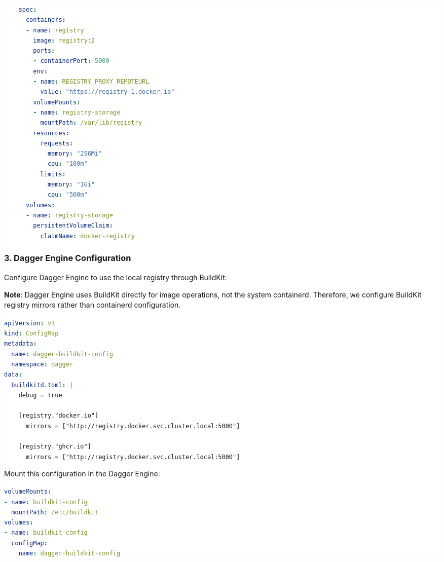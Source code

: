 ```yaml
    spec:
      containers:
      - name: registry
        image: registry:2
        ports:
        - containerPort: 5000
        env:
        - name: REGISTRY_PROXY_REMOTEURL
          value: "https://registry-1.docker.io"
        volumeMounts:
        - name: registry-storage
          mountPath: /var/lib/registry
        resources:
          requests:
            memory: "256Mi"
            cpu: "100m"
          limits:
            memory: "1Gi"
            cpu: "500m"
      volumes:
      - name: registry-storage
        persistentVolumeClaim:
          claimName: docker-registry
```

### 3. Dagger Engine Configuration

Configure Dagger Engine to use the local registry through BuildKit:

**Note**: Dagger Engine uses BuildKit directly for image operations, not the system containerd. Therefore, we configure BuildKit registry mirrors rather than containerd configuration.

```yaml
apiVersion: v1
kind: ConfigMap
metadata:
  name: dagger-buildkit-config
  namespace: dagger
data:
  buildkitd.toml: |
    debug = true
    
    [registry."docker.io"]
      mirrors = ["http://registry.docker.svc.cluster.local:5000"]
    
    [registry."ghcr.io"]
      mirrors = ["http://registry.docker.svc.cluster.local:5000"]
```

Mount this configuration in the Dagger Engine:

```yaml
volumeMounts:
- name: buildkit-config
  mountPath: /etc/buildkit
volumes:
- name: buildkit-config
  configMap:
    name: dagger-buildkit-config
```
